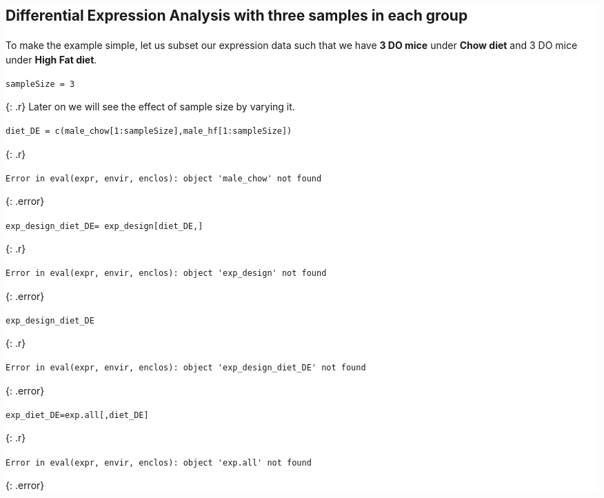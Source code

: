 Differential Expression Analysis with **three** samples in each group
------------------------------------------------------------------
To make the example simple, let us subset our expression data such that we have **3 DO mice** under **Chow diet** and 3 DO mice under **High Fat diet**.

~~~
sampleSize = 3
~~~
{: .r}
Later on we will see the effect of sample size by varying it.

~~~
diet_DE = c(male_chow[1:sampleSize],male_hf[1:sampleSize])
~~~
{: .r}



~~~
Error in eval(expr, envir, enclos): object 'male_chow' not found
~~~
{: .error}



~~~
exp_design_diet_DE= exp_design[diet_DE,]
~~~
{: .r}



~~~
Error in eval(expr, envir, enclos): object 'exp_design' not found
~~~
{: .error}



~~~
exp_design_diet_DE
~~~
{: .r}



~~~
Error in eval(expr, envir, enclos): object 'exp_design_diet_DE' not found
~~~
{: .error}



~~~
exp_diet_DE=exp.all[,diet_DE]
~~~
{: .r}



~~~
Error in eval(expr, envir, enclos): object 'exp.all' not found
~~~
{: .error}
